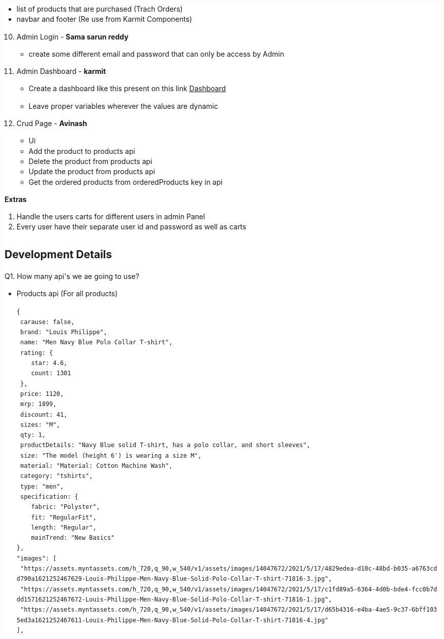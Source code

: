    - list of products that are purchased (Trach Orders)
   - navbar and footer (Re use from Karmit Components)

10. Admin Login - **Sama sarun reddy**

    - create some different email and password that can only be access by Admin

11. Admin Dashboard - **karmit**

    - Create a dashboard like this present on this link [Dashboard](<"https://www.figma.com/file/HWqetPpkRqfPU2uCjHeL3x/Krait-UI-Admin-Dashboard-(Community)?t=zn6kVpCPy3vjZBFr-0>)

    - Leave proper variables wherever the values are dynamic

12. Crud Page - **Avinash**
    - Ui
    - Add the product to products api
    - Delete the product from products api
    - Update the product from products api
    - Get the ordered products from orderedProducts key in api

**Extras**

1. Handle the users carts for different users in admin Panel
2. Every user have their separate user id and password as well as carts

## Development Details

Q1. How many api's we ae going to use?

- Products api (For all products)

  ```
  {
   carause: false,
   brand: "Louis Philippe",
   name: "Men Navy Blue Polo Collar T-shirt",
   rating: {
      star: 4.6,
      count: 1301
   },
   price: 1120,
   mrp: 1899,
   discount: 41,
   sizes: "M",
   qty: 1,
   productDetails: "Navy Blue solid T-shirt, has a polo collar, and short sleeves",
   size: "The model (height 6') is wearing a size M",
   material: "Material: Cotton Machine Wash",
   category: "tshirts",
   type: "men",
   specification: {
      fabric: "Polyster",
      fit: "RegularFit",
      length: "Regular",
      mainTrend: "New Basics"
  },
  "images": [
   "https://assets.myntassets.com/h_720,q_90,w_540/v1/assets/images/14047672/2021/5/17/4829edea-d10c-48bd-b035-a6763cdd790a1621252467629-Louis-Philippe-Men-Navy-Blue-Solid-Polo-Collar-T-shirt-71816-3.jpg",
   "https://assets.myntassets.com/h_720,q_90,w_540/v1/assets/images/14047672/2021/5/17/c1fd89a5-6364-4d0b-bde4-fcc0b7ddd1571621252467672-Louis-Philippe-Men-Navy-Blue-Solid-Polo-Collar-T-shirt-71816-1.jpg",
   "https://assets.myntassets.com/h_720,q_90,w_540/v1/assets/images/14047672/2021/5/17/d65b4316-e4ba-4ae5-9c37-6bff1035ed3a1621252467611-Louis-Philippe-Men-Navy-Blue-Solid-Polo-Collar-T-shirt-71816-4.jpg"
  ],
  ```